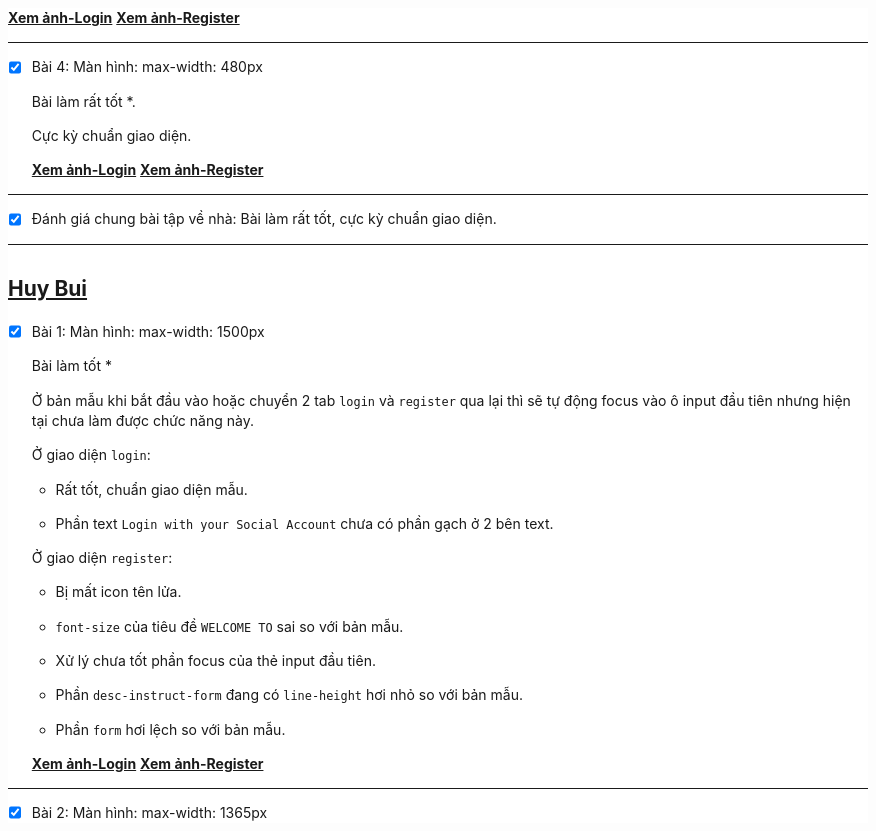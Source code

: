   **[Xem ảnh-Login](https://reviewf8.vercel.app/Review/Fullstack_nodeJs_K4/Day12/images/vanthanh-login-960.jpeg)**
  **[Xem ảnh-Register](https://reviewf8.vercel.app/Review/Fullstack_nodeJs_K4/Day12/images/vanthanh-register-960.jpeg)**

---

- [x] Bài 4: Màn hình: max-width: 480px

  Bài làm rất tốt \*.

  Cực kỳ chuẩn giao diện.

  **[Xem ảnh-Login](https://reviewf8.vercel.app/Review/Fullstack_nodeJs_K4/Day12/images/vanthanh-login-480.jpeg)**
  **[Xem ảnh-Register](https://reviewf8.vercel.app/Review/Fullstack_nodeJs_K4/Day12/images/vanthanh-register-480.jpeg)**

---

- [x] Đánh giá chung bài tập về nhà: Bài làm rất tốt, cực kỳ chuẩn giao diện.

---

## [Huy Bui](https://github.com/Huy-Bui4869/f8_fullstack_k4/tree/main/Day_12)

- [x] Bài 1: Màn hình: max-width: 1500px

  Bài làm tốt \*

  Ở bản mẫu khi bắt đầu vào hoặc chuyển 2 tab `login` và `register` qua lại thì sẽ tự động focus vào ô input đầu tiên nhưng hiện tại chưa làm được chức năng này.

  Ở giao diện `login`:

  - Rất tốt, chuẩn giao diện mẫu.

  - Phần text `Login with your Social Account` chưa có phần gạch ở 2 bên text.

  Ở giao diện `register`:

  - Bị mất icon tên lửa.

  - `font-size` của tiêu đề `WELCOME TO` sai so với bản mẫu.

  - Xử lý chưa tốt phần focus của thẻ input đầu tiên.

  - Phần `desc-instruct-form` đang có `line-height` hơi nhỏ so với bản mẫu.

  - Phần `form` hơi lệch so với bản mẫu.

  **[Xem ảnh-Login](https://reviewf8.vercel.app/Review/Fullstack_nodeJs_K4/Day12/images/huybui-login-1500.jpeg)**
  **[Xem ảnh-Register](https://reviewf8.vercel.app/Review/Fullstack_nodeJs_K4/Day12/images/huybui-register-1500.jpeg)**

---

- [x] Bài 2: Màn hình: max-width: 1365px
